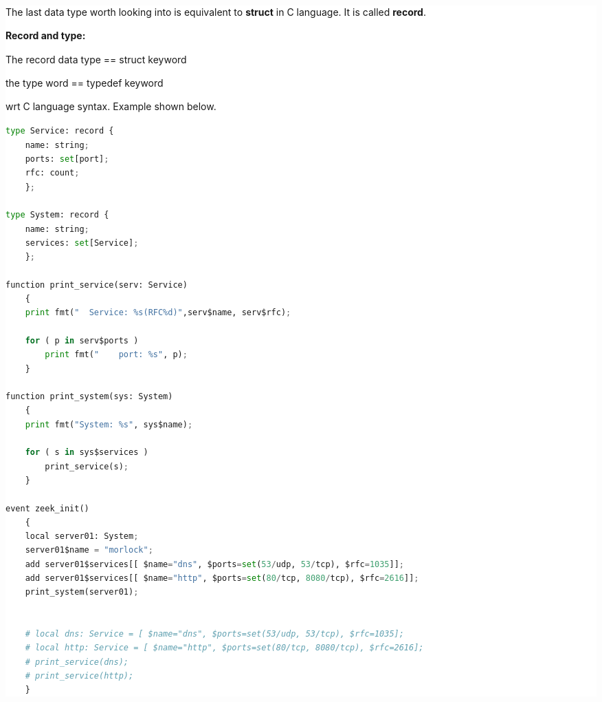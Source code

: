 The last data type worth looking into is equivalent to **struct** in C language. It is called **record**.

**Record and type:**

The record data type == struct keyword

the type word == typedef keyword 

wrt C language syntax. Example shown below.

```python
type Service: record {
    name: string;
    ports: set[port];
    rfc: count;
    };

type System: record {
    name: string;
    services: set[Service];
    };

function print_service(serv: Service)
    {
    print fmt("  Service: %s(RFC%d)",serv$name, serv$rfc);
    
    for ( p in serv$ports )
        print fmt("    port: %s", p);
    }

function print_system(sys: System)
    {
    print fmt("System: %s", sys$name);
    
    for ( s in sys$services )
        print_service(s);
    }

event zeek_init()
    {
    local server01: System;
    server01$name = "morlock";
    add server01$services[[ $name="dns", $ports=set(53/udp, 53/tcp), $rfc=1035]];
    add server01$services[[ $name="http", $ports=set(80/tcp, 8080/tcp), $rfc=2616]];
    print_system(server01);
    
    
    # local dns: Service = [ $name="dns", $ports=set(53/udp, 53/tcp), $rfc=1035];
    # local http: Service = [ $name="http", $ports=set(80/tcp, 8080/tcp), $rfc=2616];
    # print_service(dns);
    # print_service(http);
    }
```
